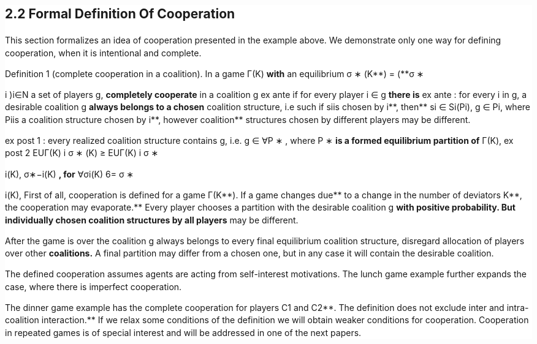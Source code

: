 ## 2.2 Formal Definition Of Cooperation

This section formalizes an idea of cooperation presented in the example above. We demonstrate only one way for defining cooperation, when it is intentional and complete.

Definition 1 (complete cooperation in a coalition). In a game Γ(K) **with** an equilibrium σ
∗
(K**) = (**σ
∗

i
)i∈N a set of players g, **completely cooperate**
in a coalition g ex ante if for every player i ∈ g **there is** ex ante : for every i in g, a desirable coalition g **always belongs to a chosen**
coalition structure, i.e such if siis chosen by i**, then** si ∈ Si(Pi), g ∈ Pi, where Piis a coalition structure chosen by i**, however coalition**
structures chosen by different players may be different.

ex post 1 : every realized coalition structure contains g, i.e. g ∈ ∀P
∗
,
where P
∗
**is a formed equilibrium partition of** Γ(K),
ex post 2 EUΓ(K)
i σ
∗
(K)
≥ EUΓ(K)
i σ
∗

i(K), σ∗−i(K)
**, for** ∀σi(K) 6= σ
∗

i(K),
First of all, cooperation is defined for a game Γ(K**). If a game changes due**
to a change in the number of deviators K**, the cooperation may evaporate.**
Every player chooses a partition with the desirable coalition g **with positive probability. But individually chosen coalition structures by all players**
may be different.

After the game is over the coalition g always belongs to every final equilibrium coalition structure, disregard allocation of players over other **coalitions.**
A final partition may differ from a chosen one, but in any case it will contain the desirable coalition.

The defined cooperation assumes agents are acting from self-interest motivations. The lunch game example further expands the case, where there is imperfect cooperation.

The dinner game example has the complete cooperation for players C1 and C2**. The definition does not exclude inter and intra-coalition interaction.**
If we relax some conditions of the definition we will obtain weaker conditions for cooperation. Cooperation in repeated games is of special interest and will be addressed in one of the next papers.
